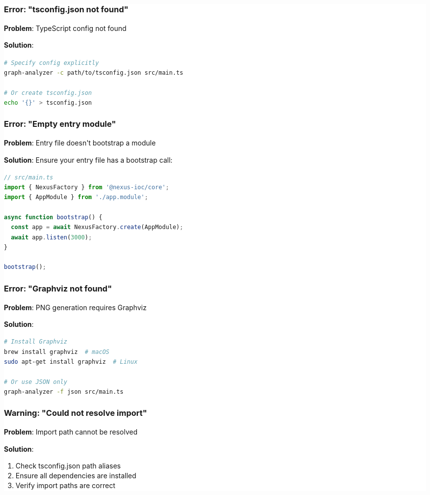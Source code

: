 ### Error: "tsconfig.json not found"

**Problem**: TypeScript config not found

**Solution**:
```bash
# Specify config explicitly
graph-analyzer -c path/to/tsconfig.json src/main.ts

# Or create tsconfig.json
echo '{}' > tsconfig.json
```

### Error: "Empty entry module"

**Problem**: Entry file doesn't bootstrap a module

**Solution**:
Ensure your entry file has a bootstrap call:
```typescript
// src/main.ts
import { NexusFactory } from '@nexus-ioc/core';
import { AppModule } from './app.module';

async function bootstrap() {
  const app = await NexusFactory.create(AppModule);
  await app.listen(3000);
}

bootstrap();
```

### Error: "Graphviz not found"

**Problem**: PNG generation requires Graphviz

**Solution**:
```bash
# Install Graphviz
brew install graphviz  # macOS
sudo apt-get install graphviz  # Linux

# Or use JSON only
graph-analyzer -f json src/main.ts
```

### Warning: "Could not resolve import"

**Problem**: Import path cannot be resolved

**Solution**:
1. Check tsconfig.json path aliases
2. Ensure all dependencies are installed
3. Verify import paths are correct
